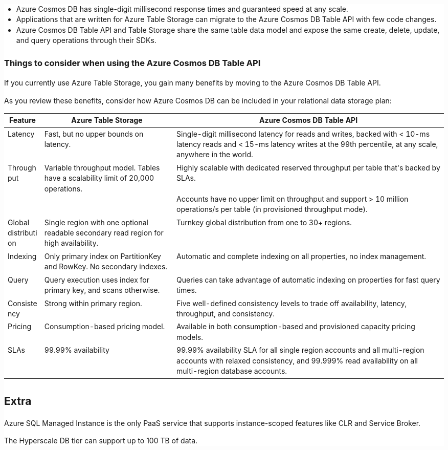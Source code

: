 * Azure Cosmos DB has single-digit millisecond response times and guaranteed speed at any scale.
* Applications that are written for Azure Table Storage can migrate to the Azure Cosmos DB Table API with few code changes.
* Azure Cosmos DB Table API and Table Storage share the same table data model and expose the same create, delete, update, and query operations through their SDKs.

### Things to consider when using the Azure Cosmos DB Table API
If you currently use Azure Table Storage, you gain many benefits by moving to the Azure Cosmos DB Table API. 

As you review these benefits, consider how Azure Cosmos DB can be included in your relational data storage plan:

Feature | Azure Table Storage | Azure Cosmos DB Table API
--- | --- | ---
Latency | Fast, but no upper bounds on latency. | Single-digit millisecond latency for reads and writes, backed with < 10-ms latency reads and < 15-ms latency writes at the 99th percentile, at any scale, anywhere in the world.
Throughput | Variable throughput model. Tables have a scalability limit of 20,000 operations. | Highly scalable with dedicated reserved throughput per table that's backed by SLAs. <br /> <br />Accounts have no upper limit on throughput and support > 10 million operations/s per table (in provisioned throughput mode).
Global distribution | Single region with one optional readable secondary read region for high availability. | Turnkey global distribution from one to 30+ regions.
Indexing | Only primary index on PartitionKey and RowKey. No secondary indexes. | Automatic and complete indexing on all properties, no index management.
Query | Query execution uses index for primary key, and scans otherwise. | Queries can take advantage of automatic indexing on properties for fast query times.
Consistency | Strong within primary region. | Five well-defined consistency levels to trade off availability, latency, throughput, and consistency.
Pricing | Consumption-based pricing model. | Available in both consumption-based and provisioned capacity pricing models.
SLAs | 99.99% availability | 99.99% availability SLA for all single region accounts and all multi-region accounts with relaxed consistency, and 99.999% read availability on all multi-region database accounts.


## Extra
Azure SQL Managed Instance is the only PaaS service that supports instance-scoped features like CLR and Service Broker.

The Hyperscale DB tier can support up to 100 TB of data.


